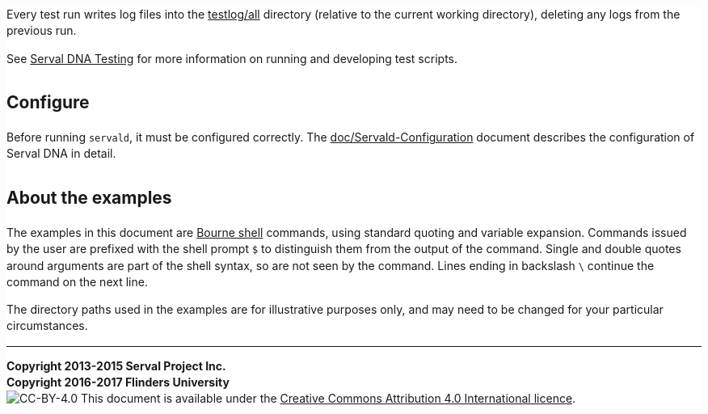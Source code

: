 Every test run writes log files into the [testlog/all](./testlog/all/)
directory (relative to the current working directory), deleting any logs from
the previous run.

See [Serval DNA Testing](./doc/Testing.md) for more information on running and
developing test scripts.

Configure
---------

Before running `servald`, it must be configured correctly.  The
[doc/Servald-Configuration](./doc/Servald-Configuration.md) document describes
the configuration of Serval DNA in detail.

About the examples
------------------

The examples in this document are [Bourne shell][] commands, using standard
quoting and variable expansion.  Commands issued by the user are prefixed with
the shell prompt `$` to distinguish them from the output of the command.
Single and double quotes around arguments are part of the shell syntax, so are
not seen by the command.  Lines ending in backslash `\` continue the command on
the next line.

The directory paths used in the examples are for illustrative purposes only,
and may need to be changed for your particular circumstances.

-----
**Copyright 2013-2015 Serval Project Inc.**  
**Copyright 2016-2017 Flinders University**  
![CC-BY-4.0](./cc-by-4.0.png)
This document is available under the [Creative Commons Attribution 4.0 International licence][CC BY 4.0].


[Serval Project]: http://www.servalproject.org/
[Serval DNA]: ./README.md
[serval-dna]: https://github.com/servalproject/serval-dna
[batphone]: https://github.com/servalproject/batphone
[batphone build instructions]: https://github.com/servalproject/batphone/blob/development/INSTALL.md
[Android 2.2 “Froyo”]: http://developer.android.com/about/versions/android-2.2-highlights.html
[Android NDK]: http://developer.android.com/tools/sdk/ndk/index.html
[Xcode]: https://developer.apple.com/xcode/
[gcc 4.4]: http://gcc.gnu.org/gcc-4.4/
[gcc 5]: http://gcc.gnu.org/gcc-5/
[gcc 6]: http://gcc.gnu.org/gcc-6/
[Notes for Developers]: ./doc/Development.md
[Swift development]: ./doc/Development.md#swift
[Swift Daemon API module]: ./doc/Development.md#swift-daemon-api
[Swift Client API module]: ./doc/Development.md#swift-client-api
[OpenWRT]: ./doc/OpenWRT.md
[Serval Infrastructure]: ./doc/Serval-Infrastructure.md
[iOS]: ./doc/Apple-iOS.md
[Apple iOS]: https://en.wikipedia.org/wiki/IOS
[Serval Mesh Extender]: http://developer.servalproject.org/dokuwiki/doku.php?id=content:meshextender:
[contact the Serval Project]: http://developer.servalproject.org/dokuwiki/doku.php?id=content:contact
[RFD900]: http://rfdesign.com.au/index.php/rfd900
[Mesh Potato]: http://villagetelco.org/mesh-potato/
[Commotion Wireless]: http://commotionwireless.net/
[MDP]: ./doc/Mesh-Datagram-Protocol.md
[MDP API]: ./doc/Mesh-Datagram-Protocol.md#mdp-api
[CLI API]: ./doc/CLI-API.md
[JNI]: http://en.wikipedia.org/wiki/Java_Native_Interface
[Java]: https://en.wikipedia.org/wiki/Java_(programming_language)
[Swift]: https://en.wikipedia.org/wiki/Swift_(programming_language)
[dlopen(3)]: http://man7.org/linux/man-pages/man3/dlopen.3.html
[Bash]: http://en.wikipedia.org/wiki/Bash_(Unix_shell)
[GNU make]: http://www.gnu.org/software/make/
[Git]: http://git-scm.com/
[Subversion]: http://subversion.apache.org/
[Bourne shell]: http://en.wikipedia.org/wiki/Bourne_shell
[Xcode]: https://developer.apple.com/xcode/
[homebrew]: http://brew.sh/
[CC BY 4.0]: ./LICENSE-DOCUMENTATION.md
